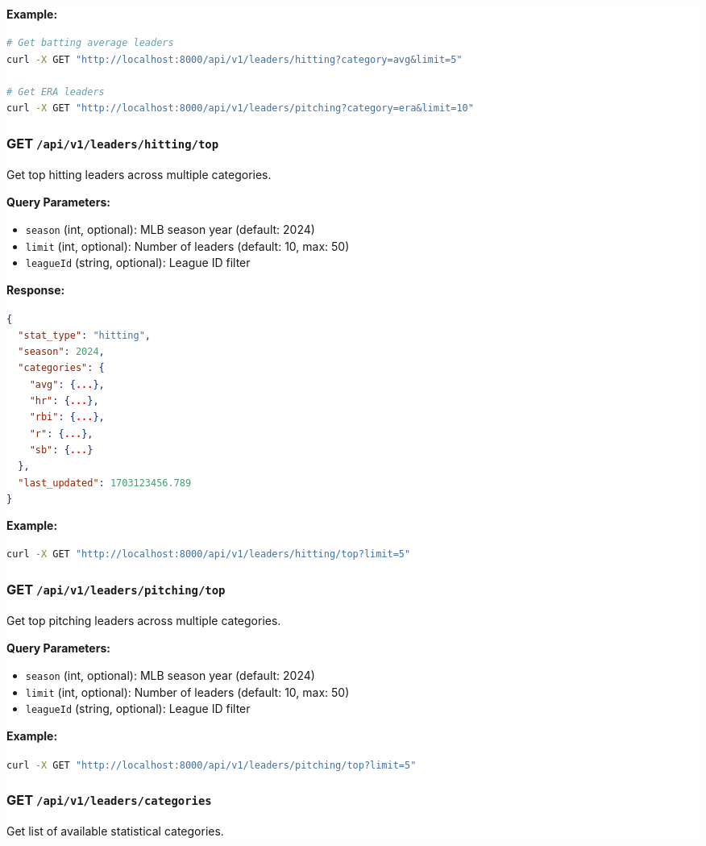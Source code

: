 **Example:**
```bash
# Get batting average leaders
curl -X GET "http://localhost:8000/api/v1/leaders/hitting?category=avg&limit=5"

# Get ERA leaders
curl -X GET "http://localhost:8000/api/v1/leaders/pitching?category=era&limit=10"
```

### GET `/api/v1/leaders/hitting/top`

Get top hitting leaders across multiple categories.

**Query Parameters:**
- `season` (int, optional): MLB season year (default: 2024)
- `limit` (int, optional): Number of leaders (default: 10, max: 50)
- `leagueId` (string, optional): League ID filter

**Response:**
```json
{
  "stat_type": "hitting",
  "season": 2024,
  "categories": {
    "avg": {...},
    "hr": {...},
    "rbi": {...},
    "r": {...},
    "sb": {...}
  },
  "last_updated": 1703123456.789
}
```

**Example:**
```bash
curl -X GET "http://localhost:8000/api/v1/leaders/hitting/top?limit=5"
```

### GET `/api/v1/leaders/pitching/top`

Get top pitching leaders across multiple categories.

**Query Parameters:**
- `season` (int, optional): MLB season year (default: 2024)
- `limit` (int, optional): Number of leaders (default: 10, max: 50)
- `leagueId` (string, optional): League ID filter

**Example:**
```bash
curl -X GET "http://localhost:8000/api/v1/leaders/pitching/top?limit=5"
```

### GET `/api/v1/leaders/categories`

Get list of available statistical categories.
